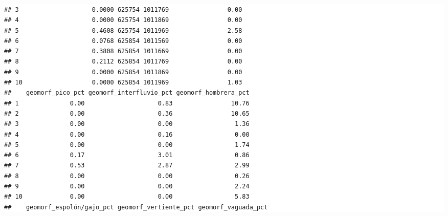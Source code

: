     ## 3                    0.0000 625754 1011769                0.00
    ## 4                    0.0000 625754 1011869                0.00
    ## 5                    0.4608 625754 1011969                2.58
    ## 6                    0.0768 625854 1011569                0.00
    ## 7                    0.3808 625854 1011669                0.00
    ## 8                    0.2112 625854 1011769                0.00
    ## 9                    0.0000 625854 1011869                0.00
    ## 10                   0.0000 625854 1011969                1.03
    ##    geomorf_pico_pct geomorf_interfluvio_pct geomorf_hombrera_pct
    ## 1              0.00                    0.83                10.76
    ## 2              0.00                    0.36                10.65
    ## 3              0.00                    0.00                 1.36
    ## 4              0.00                    0.16                 0.00
    ## 5              0.00                    0.00                 1.74
    ## 6              0.17                    3.01                 0.86
    ## 7              0.53                    2.87                 2.99
    ## 8              0.00                    0.00                 0.26
    ## 9              0.00                    0.00                 2.24
    ## 10             0.00                    0.00                 5.83
    ##    geomorf_espolón/gajo_pct geomorf_vertiente_pct geomorf_vaguada_pct